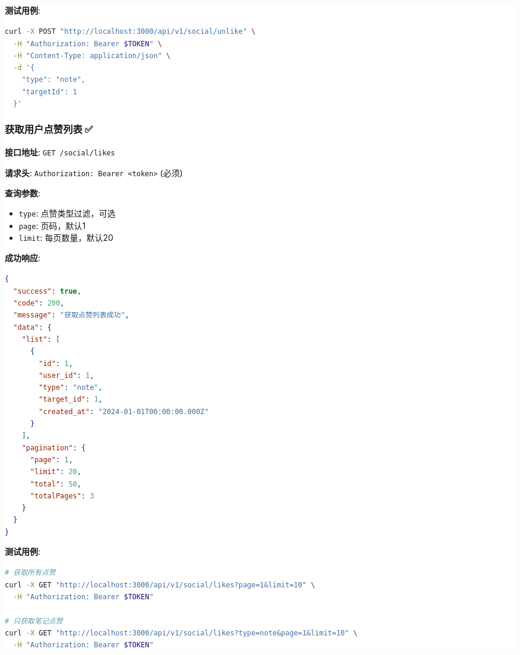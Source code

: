 **测试用例**:
```bash
curl -X POST "http://localhost:3000/api/v1/social/unlike" \
  -H "Authorization: Bearer $TOKEN" \
  -H "Content-Type: application/json" \
  -d '{
    "type": "note",
    "targetId": 1
  }'
```

### 获取用户点赞列表 ✅

**接口地址**: `GET /social/likes`

**请求头**: `Authorization: Bearer <token>` (必须)

**查询参数**:
- `type`: 点赞类型过滤，可选
- `page`: 页码，默认1
- `limit`: 每页数量，默认20

**成功响应**:
```json
{
  "success": true,
  "code": 200,
  "message": "获取点赞列表成功",
  "data": {
    "list": [
      {
        "id": 1,
        "user_id": 1,
        "type": "note",
        "target_id": 1,
        "created_at": "2024-01-01T00:00:00.000Z"
      }
    ],
    "pagination": {
      "page": 1,
      "limit": 20,
      "total": 50,
      "totalPages": 3
    }
  }
}
```

**测试用例**:
```bash
# 获取所有点赞
curl -X GET "http://localhost:3000/api/v1/social/likes?page=1&limit=10" \
  -H "Authorization: Bearer $TOKEN"

# 只获取笔记点赞
curl -X GET "http://localhost:3000/api/v1/social/likes?type=note&page=1&limit=10" \
  -H "Authorization: Bearer $TOKEN"
```
